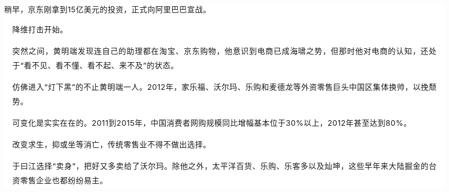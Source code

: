 <span style="font-size: 15px;letter-spacing: 0.5px;">
          稍早，京东刚拿到15亿美元的投资，正式向阿里巴巴宣战。
         </span>
</p>
<p style="text-align: justify;margin-left: 16px;margin-right: 16px;line-height: 2em;">
<span style="font-size: 15px;letter-spacing: 0.5px;">
</span>
</p>
<p style="text-align: justify;margin-left: 16px;margin-right: 16px;line-height: 2em;">
<span style="font-size: 15px;letter-spacing: 0.5px;">
          降维打击开始。
         </span>
</p>
<p style="text-align: justify;margin-left: 16px;margin-right: 16px;line-height: 2em;">
<span style="font-size: 15px;letter-spacing: 0.5px;">
</span>
</p>
<p style="text-align: justify;margin-left: 16px;margin-right: 16px;line-height: 2em;">
<span style="font-size: 15px;letter-spacing: 0.5px;">
          突然之间，黄明端发现连自己的助理都在淘宝、京东购物，他意识到电商已成海啸之势，但那时他对电商的认知，还处于“看不见、看不懂、看不起、来不及”的状态。
         </span>
</p>
<p style="text-align: justify;margin-left: 16px;margin-right: 16px;line-height: 2em;">
<span style="font-size: 15px;letter-spacing: 0.5px;">
</span>
</p>
<p style="text-align: justify;margin-left: 16px;margin-right: 16px;line-height: 2em;">
<span style="font-size: 15px;letter-spacing: 0.5px;">
          仿佛进入“灯下黑”的不止黄明端一人。2012年，家乐福、沃尔玛、乐购和麦德龙等外资零售巨头中国区集体换帅，以挽颓势。
         </span>
</p>
<p style="text-align: justify;margin-left: 16px;margin-right: 16px;line-height: 2em;">
<span style="font-size: 15px;letter-spacing: 0.5px;">
</span>
</p>
<p style="text-align: justify;margin-left: 16px;margin-right: 16px;line-height: 2em;">
<span style="font-size: 15px;letter-spacing: 0.5px;">
          可变化是实实在在的。2011到2015年，中国消费者网购规模同比增幅基本位于30%以上，2012年甚至达到80%。
         </span>
</p>
<p style="text-align: justify;margin-left: 16px;margin-right: 16px;line-height: 2em;">
<span style="font-size: 15px;letter-spacing: 0.5px;">
</span>
</p>
<p style="text-align: justify;margin-left: 16px;margin-right: 16px;line-height: 2em;">
<span style="font-size: 15px;letter-spacing: 0.5px;">
          改变求生，抑或坐等消亡，传统零售业不得不做出选择。
         </span>
</p>
<p style="text-align: justify;margin-left: 16px;margin-right: 16px;line-height: 2em;">
<span style="font-size: 15px;letter-spacing: 0.5px;">
</span>
</p>
<p style="text-align: justify;margin-left: 16px;margin-right: 16px;line-height: 2em;">
<span style="font-size: 15px;letter-spacing: 0.5px;">
          于曰江选择“卖身”，把好又多卖给了沃尔玛。除他之外，太平洋百货、乐购、乐客多以及灿坤，这些早年来大陆掘金的台资零售企业也都纷纷易主。
         </span>
</p>
<p style="text-align: justify;margin-left: 16px;margin-right: 16px;line-height: 2em;">
<span style="font-size: 15px;letter-spacing: 0.5px;">
</span>
</p>
<p style="text-align: justify;margin-left: 16px;margin-right: 16px;line-height: 2em;">
<span style="font-size: 15px;letter-spacing: 0.5px;">